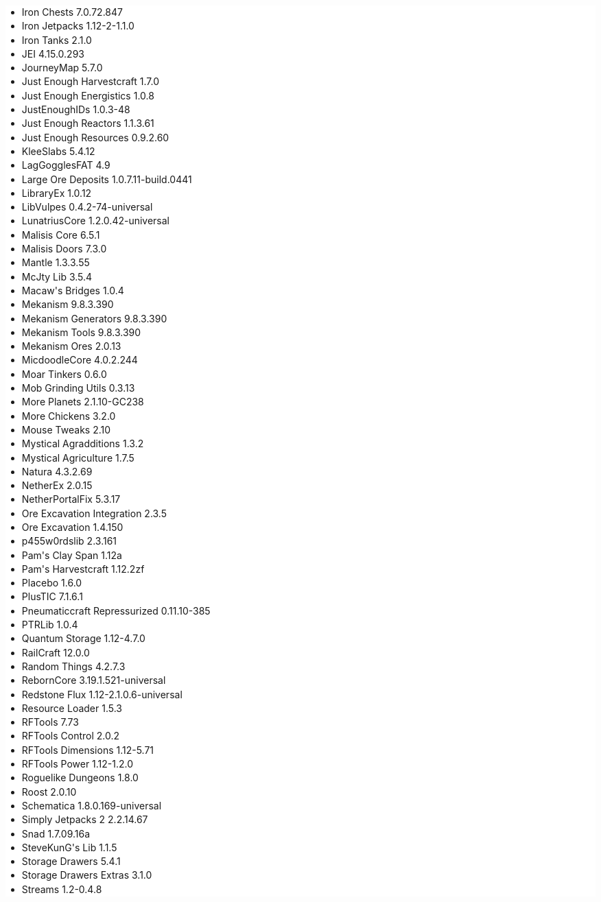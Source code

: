 - Iron Chests 7.0.72.847  
- Iron Jetpacks 1.12-2-1.1.0  
- Iron Tanks 2.1.0  
- JEI 4.15.0.293  
- JourneyMap 5.7.0  
- Just Enough Harvestcraft 1.7.0  
- Just Enough Energistics 1.0.8  
- JustEnoughIDs 1.0.3-48  
- Just Enough Reactors 1.1.3.61  
- Just Enough Resources 0.9.2.60  
- KleeSlabs 5.4.12  
- LagGogglesFAT 4.9  
- Large Ore Deposits 1.0.7.11-build.0441  
- LibraryEx 1.0.12  
- LibVulpes 0.4.2-74-universal  
- LunatriusCore 1.2.0.42-universal  
- Malisis Core 6.5.1  
- Malisis Doors 7.3.0  
- Mantle 1.3.3.55  
- McJty Lib 3.5.4  
- Macaw's Bridges 1.0.4  
- Mekanism 9.8.3.390  
- Mekanism Generators 9.8.3.390  
- Mekanism Tools 9.8.3.390  
- Mekanism Ores 2.0.13  
- MicdoodleCore 4.0.2.244  
- Moar Tinkers 0.6.0  
- Mob Grinding Utils 0.3.13  
- More Planets 2.1.10-GC238  
- More Chickens 3.2.0  
- Mouse Tweaks 2.10  
- Mystical Agradditions 1.3.2  
- Mystical Agriculture 1.7.5  
- Natura 4.3.2.69  
- NetherEx 2.0.15  
- NetherPortalFix 5.3.17  
- Ore Excavation Integration 2.3.5  
- Ore Excavation 1.4.150  
- p455w0rdslib 2.3.161  
- Pam's Clay Span 1.12a  
- Pam's Harvestcraft 1.12.2zf  
- Placebo 1.6.0  
- PlusTIC 7.1.6.1  
- Pneumaticcraft Repressurized 0.11.10-385  
- PTRLib 1.0.4  
- Quantum Storage 1.12-4.7.0  
- RailCraft 12.0.0  
- Random Things 4.2.7.3  
- RebornCore 3.19.1.521-universal  
- Redstone Flux 1.12-2.1.0.6-universal  
- Resource Loader 1.5.3  
- RFTools 7.73  
- RFTools Control 2.0.2  
- RFTools Dimensions 1.12-5.71  
- RFTools Power 1.12-1.2.0  
- Roguelike Dungeons 1.8.0  
- Roost 2.0.10  
- Schematica 1.8.0.169-universal  
- Simply Jetpacks 2 2.2.14.67  
- Snad 1.7.09.16a  
- SteveKunG's Lib 1.1.5  
- Storage Drawers 5.4.1  
- Storage Drawers Extras 3.1.0  
- Streams 1.2-0.4.8  
